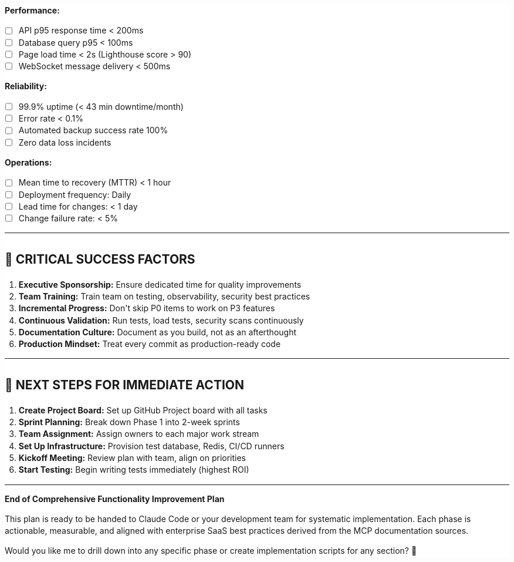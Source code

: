 **Performance:**
- [ ] API p95 response time < 200ms
- [ ] Database query p95 < 100ms
- [ ] Page load time < 2s (Lighthouse score > 90)
- [ ] WebSocket message delivery < 500ms

**Reliability:**
- [ ] 99.9% uptime (< 43 min downtime/month)
- [ ] Error rate < 0.1%
- [ ] Automated backup success rate 100%
- [ ] Zero data loss incidents

**Operations:**
- [ ] Mean time to recovery (MTTR) < 1 hour
- [ ] Deployment frequency: Daily
- [ ] Lead time for changes: < 1 day
- [ ] Change failure rate: < 5%

---

## 🚨 CRITICAL SUCCESS FACTORS

1. **Executive Sponsorship:** Ensure dedicated time for quality improvements
2. **Team Training:** Train team on testing, observability, security best practices
3. **Incremental Progress:** Don't skip P0 items to work on P3 features
4. **Continuous Validation:** Run tests, load tests, security scans continuously
5. **Documentation Culture:** Document as you build, not as an afterthought
6. **Production Mindset:** Treat every commit as production-ready code

---

## 📝 NEXT STEPS FOR IMMEDIATE ACTION

1. **Create Project Board:** Set up GitHub Project board with all tasks
2. **Sprint Planning:** Break down Phase 1 into 2-week sprints
3. **Team Assignment:** Assign owners to each major work stream
4. **Set Up Infrastructure:** Provision test database, Redis, CI/CD runners
5. **Kickoff Meeting:** Review plan with team, align on priorities
6. **Start Testing:** Begin writing tests immediately (highest ROI)

---

**End of Comprehensive Functionality Improvement Plan**

This plan is ready to be handed to Claude Code or your development team for systematic implementation. Each phase is actionable, measurable, and aligned with enterprise SaaS best practices derived from the MCP documentation sources.

Would you like me to drill down into any specific phase or create implementation scripts for any section? 🚀


